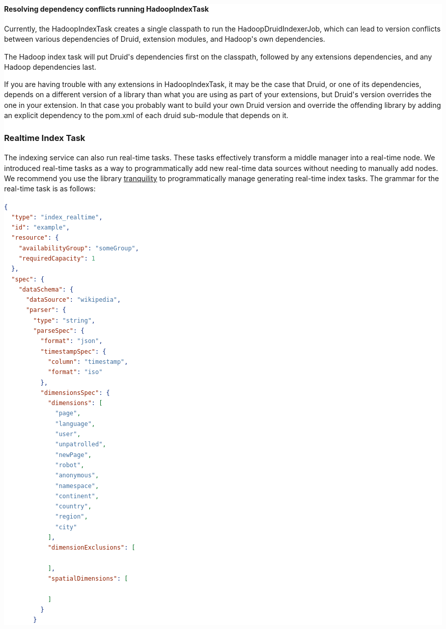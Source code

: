 #### Resolving dependency conflicts running HadoopIndexTask

Currently, the HadoopIndexTask creates a single classpath to run the HadoopDruidIndexerJob, which can lead to version conflicts between various dependencies of Druid, extension modules, and Hadoop's own dependencies.

The Hadoop index task will put Druid's dependencies first on the classpath, followed by any extensions dependencies, and any Hadoop dependencies last.

If you are having trouble with any extensions in HadoopIndexTask, it may be the case that Druid, or one of its dependencies, depends on a different version of a library than what you are using as part of your extensions, but Druid's version overrides the one in your extension. In that case you probably want to build your own Druid version and override the offending library by adding an explicit dependency to the pom.xml of each druid sub-module that depends on it.

### Realtime Index Task

The indexing service can also run real-time tasks. These tasks effectively transform a middle manager into a real-time node. We introduced real-time tasks as a way to programmatically add new real-time data sources without needing to manually add nodes. We recommend you use the library [tranquility](https://github.com/druid-io/tranquility) to programmatically manage generating real-time index tasks. The grammar for the real-time task is as follows:

```json
{
  "type": "index_realtime",
  "id": "example",
  "resource": {
    "availabilityGroup": "someGroup",
    "requiredCapacity": 1
  },
  "spec": {
    "dataSchema": {
      "dataSource": "wikipedia",
      "parser": {
        "type": "string",
        "parseSpec": {
          "format": "json",
          "timestampSpec": {
            "column": "timestamp",
            "format": "iso"
          },
          "dimensionsSpec": {
            "dimensions": [
              "page",
              "language",
              "user",
              "unpatrolled",
              "newPage",
              "robot",
              "anonymous",
              "namespace",
              "continent",
              "country",
              "region",
              "city"
            ],
            "dimensionExclusions": [

            ],
            "spatialDimensions": [

            ]
          }
        }
```